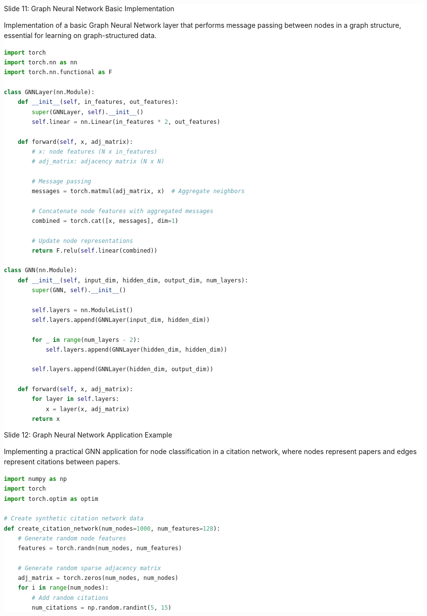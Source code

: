 
Slide 11: Graph Neural Network Basic Implementation

Implementation of a basic Graph Neural Network layer that performs message passing between nodes in a graph structure, essential for learning on graph-structured data.

```python
import torch
import torch.nn as nn
import torch.nn.functional as F

class GNNLayer(nn.Module):
    def __init__(self, in_features, out_features):
        super(GNNLayer, self).__init__()
        self.linear = nn.Linear(in_features * 2, out_features)
        
    def forward(self, x, adj_matrix):
        # x: node features (N x in_features)
        # adj_matrix: adjacency matrix (N x N)
        
        # Message passing
        messages = torch.matmul(adj_matrix, x)  # Aggregate neighbors
        
        # Concatenate node features with aggregated messages
        combined = torch.cat([x, messages], dim=1)
        
        # Update node representations
        return F.relu(self.linear(combined))

class GNN(nn.Module):
    def __init__(self, input_dim, hidden_dim, output_dim, num_layers):
        super(GNN, self).__init__()
        
        self.layers = nn.ModuleList()
        self.layers.append(GNNLayer(input_dim, hidden_dim))
        
        for _ in range(num_layers - 2):
            self.layers.append(GNNLayer(hidden_dim, hidden_dim))
            
        self.layers.append(GNNLayer(hidden_dim, output_dim))
        
    def forward(self, x, adj_matrix):
        for layer in self.layers:
            x = layer(x, adj_matrix)
        return x
```

Slide 12: Graph Neural Network Application Example

Implementing a practical GNN application for node classification in a citation network, where nodes represent papers and edges represent citations between papers.

```python
import numpy as np
import torch
import torch.optim as optim

# Create synthetic citation network data
def create_citation_network(num_nodes=1000, num_features=128):
    # Generate random node features
    features = torch.randn(num_nodes, num_features)
    
    # Generate random sparse adjacency matrix
    adj_matrix = torch.zeros(num_nodes, num_nodes)
    for i in range(num_nodes):
        # Add random citations
        num_citations = np.random.randint(5, 15)
```